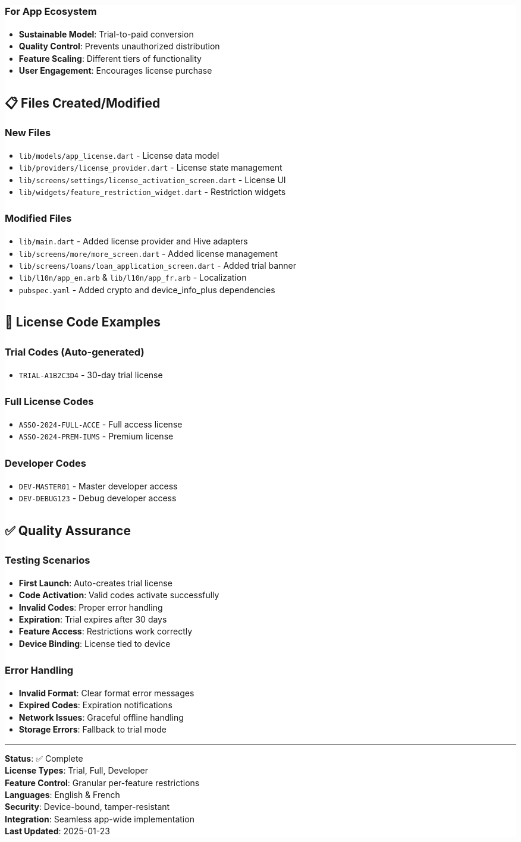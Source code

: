 ### For App Ecosystem
- **Sustainable Model**: Trial-to-paid conversion
- **Quality Control**: Prevents unauthorized distribution
- **Feature Scaling**: Different tiers of functionality
- **User Engagement**: Encourages license purchase

## 📋 Files Created/Modified

### New Files
- `lib/models/app_license.dart` - License data model
- `lib/providers/license_provider.dart` - License state management
- `lib/screens/settings/license_activation_screen.dart` - License UI
- `lib/widgets/feature_restriction_widget.dart` - Restriction widgets

### Modified Files
- `lib/main.dart` - Added license provider and Hive adapters
- `lib/screens/more/more_screen.dart` - Added license management
- `lib/screens/loans/loan_application_screen.dart` - Added trial banner
- `lib/l10n/app_en.arb` & `lib/l10n/app_fr.arb` - Localization
- `pubspec.yaml` - Added crypto and device_info_plus dependencies

## 🎯 License Code Examples

### Trial Codes (Auto-generated)
- `TRIAL-A1B2C3D4` - 30-day trial license

### Full License Codes
- `ASSO-2024-FULL-ACCE` - Full access license
- `ASSO-2024-PREM-IUMS` - Premium license

### Developer Codes
- `DEV-MASTER01` - Master developer access
- `DEV-DEBUG123` - Debug developer access

## ✅ Quality Assurance

### Testing Scenarios
- **First Launch**: Auto-creates trial license
- **Code Activation**: Valid codes activate successfully
- **Invalid Codes**: Proper error handling
- **Expiration**: Trial expires after 30 days
- **Feature Access**: Restrictions work correctly
- **Device Binding**: License tied to device

### Error Handling
- **Invalid Format**: Clear format error messages
- **Expired Codes**: Expiration notifications
- **Network Issues**: Graceful offline handling
- **Storage Errors**: Fallback to trial mode

---

**Status**: ✅ Complete  
**License Types**: Trial, Full, Developer  
**Feature Control**: Granular per-feature restrictions  
**Languages**: English & French  
**Security**: Device-bound, tamper-resistant  
**Integration**: Seamless app-wide implementation  
**Last Updated**: 2025-01-23
